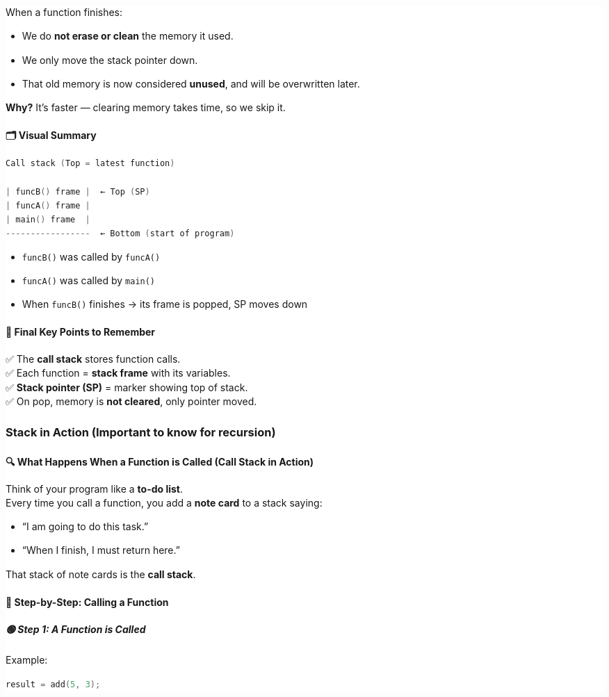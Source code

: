 When a function finishes:

- We do **not erase or clean** the memory it used.
    
- We only move the stack pointer down.
    
- That old memory is now considered **unused**, and will be overwritten later.
    

**Why?** It’s faster — clearing memory takes time, so we skip it.

#### 🗂 Visual Summary

```cpp
Call stack (Top = latest function)

| funcB() frame |  ← Top (SP)
| funcA() frame |
| main() frame  |
-----------------  ← Bottom (start of program)
```

- `funcB()` was called by `funcA()`
    
- `funcA()` was called by `main()`
    
- When `funcB()` finishes → its frame is popped, SP moves down

#### 📝 Final Key Points to Remember

✅ The **call stack** stores function calls.  
✅ Each function = **stack frame** with its variables.  
✅ **Stack pointer (SP)** = marker showing top of stack.  
✅ On pop, memory is **not cleared**, only pointer moved.

### Stack in Action (Important to know for recursion)

#### 🔍 What Happens When a Function is Called (Call Stack in Action)

Think of your program like a **to-do list**.  
Every time you call a function, you add a **note card** to a stack saying:

- “I am going to do this task.”
    
- “When I finish, I must return here.”
    

That stack of note cards is the **call stack**.

#### 🧱 Step-by-Step: Calling a Function

##### 🟢 Step 1: A Function is Called

Example:

```cpp
result = add(5, 3);
```
